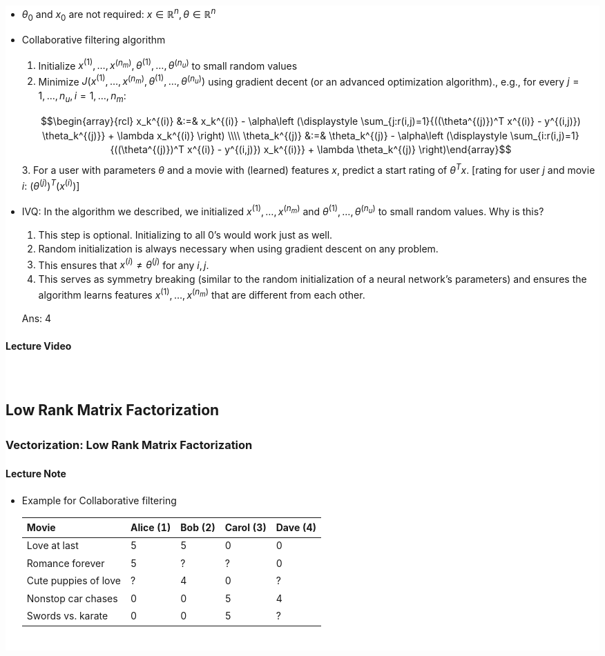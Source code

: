   + $\theta_0$ and $x_0$ are not required: $x \in \mathbb{R}^n, \theta \in \mathbb{R}^n$

+ Collaborative filtering algorithm
  1. Initialize $x^{(1)}, \dots, x^{(n_m)}, \theta^{(1)}, \dots, \theta^{(n_u)}$ to small random values
  2. Minimize $J(x^{(1)}, \dots, x^{(n_m)}, \theta^{(1)}, \dots, \theta^{(n_u)})$ using gradient decent (or an advanced optimization algorithm)., e.g., for every $j = 1, \dots, n_u, i=1, \dots, n_m$:

    $$\begin{array}{rcl} x_k^{(i)} &:=& x_k^{(i)} - \alpha\left (\displaystyle \sum_{j:r(i,j)=1}{((\theta^{(j)})^T x^{(i)} - y^{(i,j)}) \theta_k^{(j)}} + \lambda x_k^{(i)} \right) \\\\ \theta_k^{(j)} &:=& \theta_k^{(j)} - \alpha\left (\displaystyle \sum_{i:r(i,j)=1}{((\theta^{(j)})^T x^{(i)} - y^{(i,j)}) x_k^{(i)}} + \lambda \theta_k^{(j)} \right)\end{array}$$
  3. For a user with parameters $\theta$ and a movie with (learned) features $x$, predict a start rating of $\theta^Tx$. [rating for user $j$ and movie $i$: $(\theta^{(j)})^T(x^{(i)})$]


+ IVQ: In the algorithm we described, we initialized $x^{(1)}, \dots, x^{(n_m)}$ and $\theta^{(1)},\dots,\theta^{(n_u)}$ to small random values. Why is this?

  1. This step is optional. Initializing to all 0’s would work just as well.
  2. Random initialization is always necessary when using gradient descent on any problem.
  3. This ensures that $x^{(i)} \neq \theta^{(j)}$ for any $i,j$.
  4. This serves as symmetry breaking (similar to the random initialization of a neural network’s parameters) and ensures the algorithm learns features $x^{(1)}, \dots, x^{(n_m)}$ that are different from each other.

  Ans: 4



#### Lecture Video


<video src="https://d18ky98rnyall9.cloudfront.net/17.4-RecommenderSystems-CollaborativeFilteringAlgorithm.c265b220b22b11e4a416e948628da1fd/full/360p/index.mp4?Expires=1556841600&Signature=MKZnUQ5YdDRv7~1~0UACFRKPucREISV~9GlF8PjSt6tmnLo5FlFwyA1KIXDaJb8aBoDU4NOGVdIHqh~3zalLArwqkAH~UwURb48DsCuHzPsc4C-b5k7FRLkthAGFyUxixOx4ZhN8msaWNbKH1GCAuVN4yCUczNqje4Nh2y67l~k_&Key-Pair-Id=APKAJLTNE6QMUY6HBC5A" preload="none" loop="loop" controls="controls" style="margin-left: 2em;" muted="" poster="http://www.multipelife.com/wp-content/uploads/2016/08/video-converter-software.png" width="180">
  <track src="https://www.coursera.org/api/subtitleAssetProxy.v1/pnw6TUaXTLa8Ok1Glxy2sw?expiry=1556841600000&hmac=1jjKVTNL6Brr-WnLl_sCrgQrc6iYnnmgYQ0HVdV2lHQ&fileExtension=vtt" kind="captions" srclang="en" label="English" default>
  Your browser does not support the HTML5 video element.
</video><br/>


## Low Rank Matrix Factorization

### Vectorization: Low Rank Matrix Factorization

#### Lecture Note

+ Example for Collaborative filtering

  | Movie | Alice (1) | Bob (2) | Carol (3) | Dave (4) |
  |-------|-----------|---------|-----------|----------|
  | Love at last | 5 | 5 | 0 | 0 |
  |Romance forever | 5 | ? | ? | 0 |
  | Cute puppies of love | ? | 4 | 0 | ? |
  | Nonstop car chases | 0 | 0 | 5 | 4 |
  | Swords vs. karate | 0 | 0 | 5 | ? |
  <br/>
